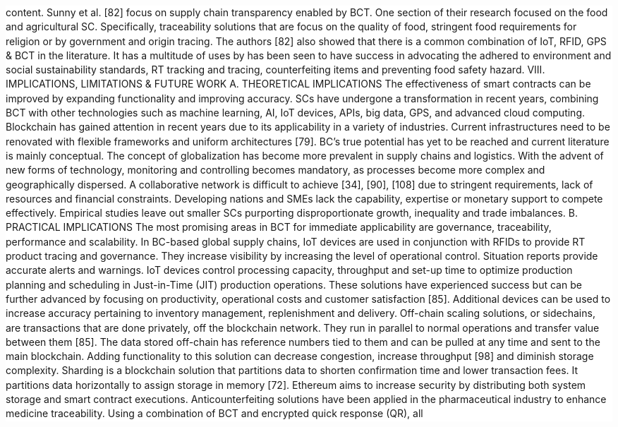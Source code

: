 content.
Sunny et al. [82] focus on supply chain transparency
enabled by BCT. One section of their research focused on the
food and agricultural SC. Specifically, traceability solutions
that are focus on the quality of food, stringent food requirements for religion or by government and origin tracing.
The authors [82] also showed that there is a common
combination of IoT, RFID, GPS & BCT in the literature. It has
a multitude of uses by has been seen to have success in advocating the adhered to environment and social sustainability
standards, RT tracking and tracing, counterfeiting items and
preventing food safety hazard.
VIII. IMPLICATIONS, LIMITATIONS & FUTURE WORK
A. THEORETICAL IMPLICATIONS
The effectiveness of smart contracts can be improved by
expanding functionality and improving accuracy. SCs have
undergone a transformation in recent years, combining BCT
with other technologies such as machine learning, AI, IoT
devices, APIs, big data, GPS, and advanced cloud computing.
Blockchain has gained attention in recent years due to its
applicability in a variety of industries. Current infrastructures
need to be renovated with flexible frameworks and uniform
architectures [79]. BC’s true potential has yet to be reached
and current literature is mainly conceptual.
The concept of globalization has become more prevalent in
supply chains and logistics. With the advent of new forms of
technology, monitoring and controlling becomes mandatory,
as processes become more complex and geographically dispersed. A collaborative network is difficult to achieve [34],
[90], [108] due to stringent requirements, lack of resources
and financial constraints. Developing nations and SMEs lack
the capability, expertise or monetary support to compete
effectively. Empirical studies leave out smaller SCs purporting disproportionate growth, inequality and trade imbalances.
B. PRACTICAL IMPLICATIONS
The most promising areas in BCT for immediate applicability are governance, traceability, performance and scalability.
In BC-based global supply chains, IoT devices are used in
conjunction with RFIDs to provide RT product tracing and
governance. They increase visibility by increasing the level
of operational control. Situation reports provide accurate
alerts and warnings. IoT devices control processing capacity,
throughput and set-up time to optimize production planning
and scheduling in Just-in-Time (JIT) production operations.
These solutions have experienced success but can be further
advanced by focusing on productivity, operational costs and
customer satisfaction [85]. Additional devices can be used
to increase accuracy pertaining to inventory management,
replenishment and delivery.
Off-chain scaling solutions, or sidechains, are transactions
that are done privately, off the blockchain network. They run
in parallel to normal operations and transfer value between
them [85]. The data stored off-chain has reference numbers
tied to them and can be pulled at any time and sent to the
main blockchain. Adding functionality to this solution can
decrease congestion, increase throughput [98] and diminish
storage complexity.
Sharding is a blockchain solution that partitions data
to shorten confirmation time and lower transaction fees.
It partitions data horizontally to assign storage in memory [72]. Ethereum aims to increase security by distributing
both system storage and smart contract executions. Anticounterfeiting solutions have been applied in the pharmaceutical industry to enhance medicine traceability. Using a
combination of BCT and encrypted quick response (QR), all